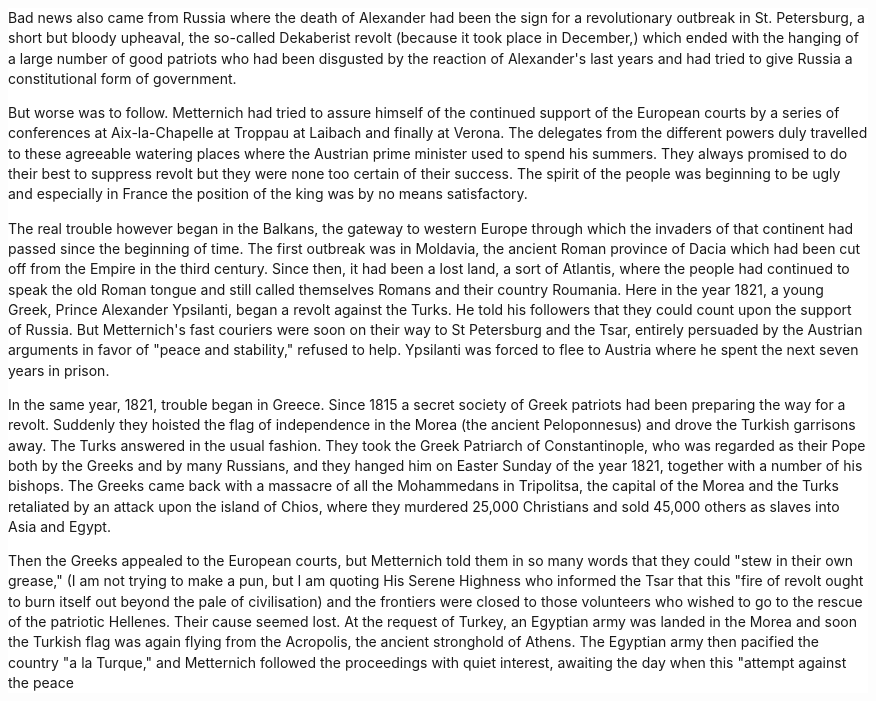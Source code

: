 Bad news also came from Russia where the death of Alexander
had been the sign for a revolutionary outbreak in St.
Petersburg, a short but bloody upheaval, the so-called Dekaberist
revolt (because it took place in December,) which ended
with the hanging of a large number of good patriots who had
been disgusted by the reaction of Alexander's last years and
had tried to give Russia a constitutional form of government.

But worse was to follow. Metternich had tried to assure
himself of the continued support of the European courts by a
series of conferences at Aix-la-Chapelle at Troppau at
Laibach and finally at Verona. The delegates from the
different powers duly travelled to these agreeable watering
places where the Austrian prime minister used to spend
his summers. They always promised to do their best
to suppress revolt but they were none too certain of their
success. The spirit of the people was beginning to be ugly and
especially in France the position of the king was by no means
satisfactory.

The real trouble however began in the Balkans, the gateway
to western Europe through which the invaders of that
continent had passed since the beginning of time. The first
outbreak was in Moldavia, the ancient Roman province of
Dacia which had been cut off from the Empire in the third
century. Since then, it had been a lost land, a sort of Atlantis,
where the people had continued to speak the old Roman tongue
and still called themselves Romans and their country Roumania.
Here in the year 1821, a young Greek, Prince Alexander
Ypsilanti, began a revolt against the Turks. He told his followers
that they could count upon the support of Russia. But
Metternich's fast couriers were soon on their way to St Petersburg
and the Tsar, entirely persuaded by the Austrian arguments
in favor of "peace and stability," refused to help. Ypsilanti
was forced to flee to Austria where he spent the next seven
years in prison.

In the same year, 1821, trouble began in Greece. Since
1815 a secret society of Greek patriots had been preparing
the way for a revolt. Suddenly they hoisted the flag of
independence in the Morea (the ancient Peloponnesus) and drove
the Turkish garrisons away. The Turks answered in the usual
fashion. They took the Greek Patriarch of Constantinople,
who was regarded as their Pope both by the Greeks and by
many Russians, and they hanged him on Easter Sunday of the
year 1821, together with a number of his bishops. The Greeks
came back with a massacre of all the Mohammedans in
Tripolitsa, the capital of the Morea and the Turks retaliated
by an attack upon the island of Chios, where they murdered
25,000 Christians and sold 45,000 others as slaves into Asia and
Egypt.

Then the Greeks appealed to the European courts, but
Metternich told them in so many words that they could "stew
in their own grease," (I am not trying to make a pun, but I
am quoting His Serene Highness who informed the Tsar that
this "fire of revolt ought to burn itself out beyond the pale
of civilisation) and the frontiers were closed to those volunteers
who wished to go to the rescue of the patriotic Hellenes.
Their cause seemed lost. At the request of Turkey, an Egyptian
army was landed in the Morea and soon the Turkish flag
was again flying from the Acropolis, the ancient stronghold of
Athens. The Egyptian army then pacified the country "a la
Turque," and Metternich followed the proceedings with quiet
interest, awaiting the day when this "attempt against the peace